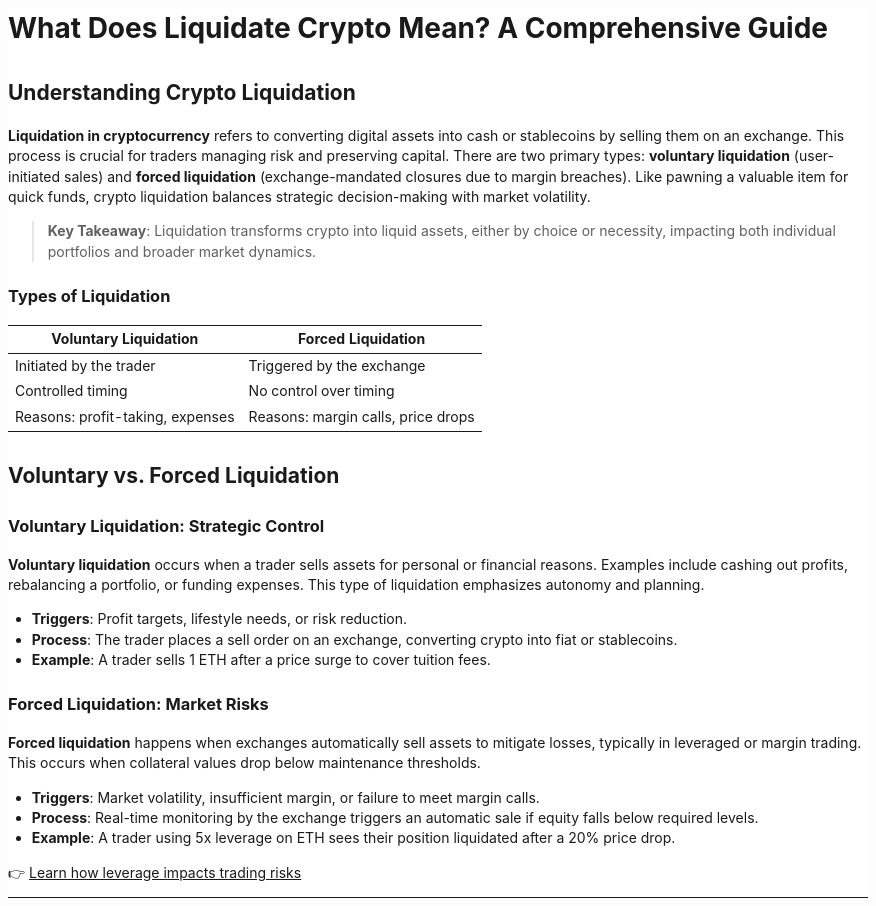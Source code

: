 # What Does Liquidate Crypto Mean? A Comprehensive Guide

## Understanding Crypto Liquidation

**Liquidation in cryptocurrency** refers to converting digital assets into cash or stablecoins by selling them on an exchange. This process is crucial for traders managing risk and preserving capital. There are two primary types: **voluntary liquidation** (user-initiated sales) and **forced liquidation** (exchange-mandated closures due to margin breaches). Like pawning a valuable item for quick funds, crypto liquidation balances strategic decision-making with market volatility.

> **Key Takeaway**: Liquidation transforms crypto into liquid assets, either by choice or necessity, impacting both individual portfolios and broader market dynamics.

### Types of Liquidation

| **Voluntary Liquidation** | **Forced Liquidation** |
|---------------------------|------------------------|
| Initiated by the trader    | Triggered by the exchange |
| Controlled timing          | No control over timing |
| Reasons: profit-taking, expenses | Reasons: margin calls, price drops |

## Voluntary vs. Forced Liquidation

### Voluntary Liquidation: Strategic Control

**Voluntary liquidation** occurs when a trader sells assets for personal or financial reasons. Examples include cashing out profits, rebalancing a portfolio, or funding expenses. This type of liquidation emphasizes autonomy and planning.

- **Triggers**: Profit targets, lifestyle needs, or risk reduction.
- **Process**: The trader places a sell order on an exchange, converting crypto into fiat or stablecoins.
- **Example**: A trader sells 1 ETH after a price surge to cover tuition fees.

### Forced Liquidation: Market Risks

**Forced liquidation** happens when exchanges automatically sell assets to mitigate losses, typically in leveraged or margin trading. This occurs when collateral values drop below maintenance thresholds.

- **Triggers**: Market volatility, insufficient margin, or failure to meet margin calls.
- **Process**: Real-time monitoring by the exchange triggers an automatic sale if equity falls below required levels.
- **Example**: A trader using 5x leverage on ETH sees their position liquidated after a 20% price drop.

👉 [Learn how leverage impacts trading risks](https://bit.ly/okx-bonus)

---
